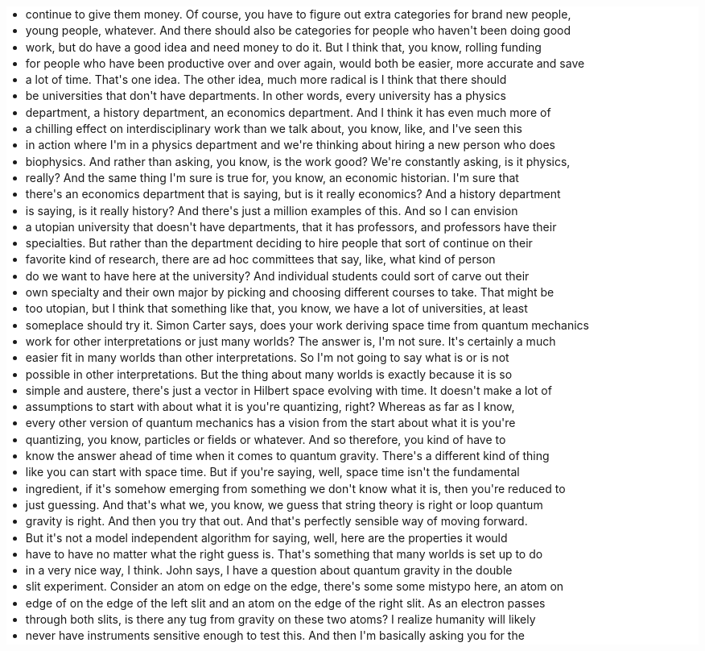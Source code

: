 *  continue to give them money. Of course, you have to figure out extra categories for brand new people,
*  young people, whatever. And there should also be categories for people who haven't been doing good
*  work, but do have a good idea and need money to do it. But I think that, you know, rolling funding
*  for people who have been productive over and over again, would both be easier, more accurate and save
*  a lot of time. That's one idea. The other idea, much more radical is I think that there should
*  be universities that don't have departments. In other words, every university has a physics
*  department, a history department, an economics department. And I think it has even much more of
*  a chilling effect on interdisciplinary work than we talk about, you know, like, and I've seen this
*  in action where I'm in a physics department and we're thinking about hiring a new person who does
*  biophysics. And rather than asking, you know, is the work good? We're constantly asking, is it physics,
*  really? And the same thing I'm sure is true for, you know, an economic historian. I'm sure that
*  there's an economics department that is saying, but is it really economics? And a history department
*  is saying, is it really history? And there's just a million examples of this. And so I can envision
*  a utopian university that doesn't have departments, that it has professors, and professors have their
*  specialties. But rather than the department deciding to hire people that sort of continue on their
*  favorite kind of research, there are ad hoc committees that say, like, what kind of person
*  do we want to have here at the university? And individual students could sort of carve out their
*  own specialty and their own major by picking and choosing different courses to take. That might be
*  too utopian, but I think that something like that, you know, we have a lot of universities, at least
*  someplace should try it. Simon Carter says, does your work deriving space time from quantum mechanics
*  work for other interpretations or just many worlds? The answer is, I'm not sure. It's certainly a much
*  easier fit in many worlds than other interpretations. So I'm not going to say what is or is not
*  possible in other interpretations. But the thing about many worlds is exactly because it is so
*  simple and austere, there's just a vector in Hilbert space evolving with time. It doesn't make a lot of
*  assumptions to start with about what it is you're quantizing, right? Whereas as far as I know,
*  every other version of quantum mechanics has a vision from the start about what it is you're
*  quantizing, you know, particles or fields or whatever. And so therefore, you kind of have to
*  know the answer ahead of time when it comes to quantum gravity. There's a different kind of thing
*  like you can start with space time. But if you're saying, well, space time isn't the fundamental
*  ingredient, if it's somehow emerging from something we don't know what it is, then you're reduced to
*  just guessing. And that's what we, you know, we guess that string theory is right or loop quantum
*  gravity is right. And then you try that out. And that's perfectly sensible way of moving forward.
*  But it's not a model independent algorithm for saying, well, here are the properties it would
*  have to have no matter what the right guess is. That's something that many worlds is set up to do
*  in a very nice way, I think. John says, I have a question about quantum gravity in the double
*  slit experiment. Consider an atom on edge on the edge, there's some some mistypo here, an atom on
*  edge of on the edge of the left slit and an atom on the edge of the right slit. As an electron passes
*  through both slits, is there any tug from gravity on these two atoms? I realize humanity will likely
*  never have instruments sensitive enough to test this. And then I'm basically asking you for the